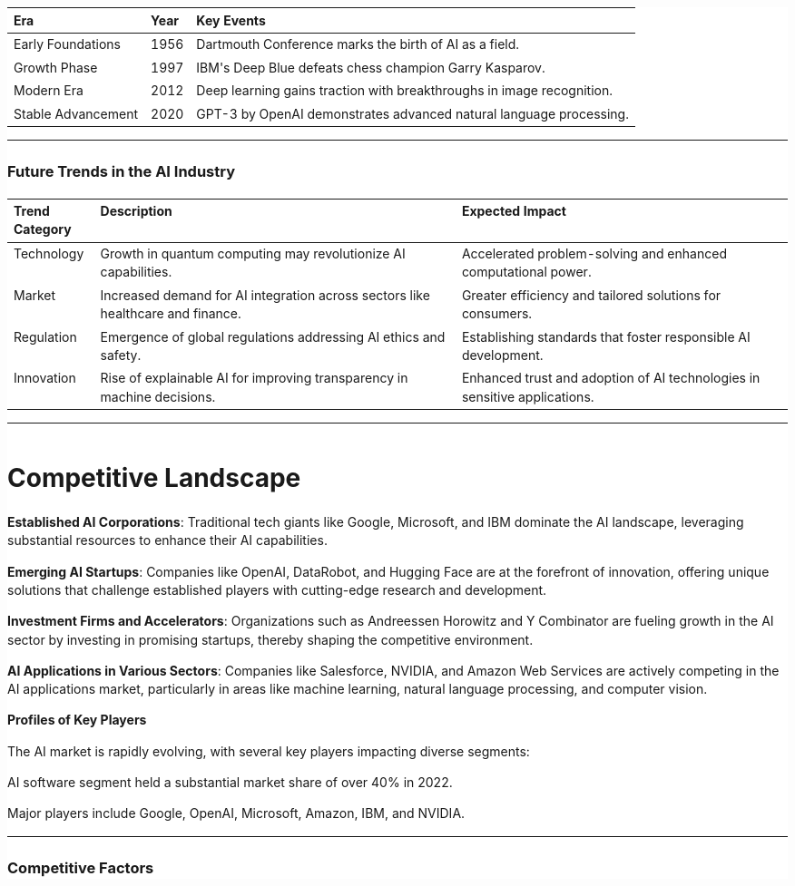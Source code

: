 | Era                  | Year   | Key Events                                            |
| :-----              | :----- | :--------------------------------------------------- |
| Early Foundations    | 1956   | Dartmouth Conference marks the birth of AI as a field. |
| Growth Phase         | 1997   | IBM's Deep Blue defeats chess champion Garry Kasparov. |
| Modern Era           | 2012   | Deep learning gains traction with breakthroughs in image recognition. |
| Stable Advancement    | 2020   | GPT-3 by OpenAI demonstrates advanced natural language processing. |

---

### Future Trends in the AI Industry

| Trend Category      | Description                                           | Expected Impact                                   |
| :-----             | :-------------------------------------------------- | :------------------------------------------------ |
| Technology          | Growth in quantum computing may revolutionize AI capabilities. | Accelerated problem-solving and enhanced computational power. |
| Market              | Increased demand for AI integration across sectors like healthcare and finance. | Greater efficiency and tailored solutions for consumers. |
| Regulation          | Emergence of global regulations addressing AI ethics and safety. | Establishing standards that foster responsible AI development. |
| Innovation          | Rise of explainable AI for improving transparency in machine decisions. | Enhanced trust and adoption of AI technologies in sensitive applications.

---

# Competitive Landscape

**Established AI Corporations**: Traditional tech giants like Google, Microsoft, and IBM dominate the AI landscape, leveraging substantial resources to enhance their AI capabilities.

**Emerging AI Startups**: Companies like OpenAI, DataRobot, and Hugging Face are at the forefront of innovation, offering unique solutions that challenge established players with cutting-edge research and development.

**Investment Firms and Accelerators**: Organizations such as Andreessen Horowitz and Y Combinator are fueling growth in the AI sector by investing in promising startups, thereby shaping the competitive environment.

**AI Applications in Various Sectors**: Companies like Salesforce, NVIDIA, and Amazon Web Services are actively competing in the AI applications market, particularly in areas like machine learning, natural language processing, and computer vision.

**Profiles of Key Players**

The AI market is rapidly evolving, with several key players impacting diverse segments:

AI software segment held a substantial market share of over 40% in 2022.

Major players include Google, OpenAI, Microsoft, Amazon, IBM, and NVIDIA.

---

### Competitive Factors
